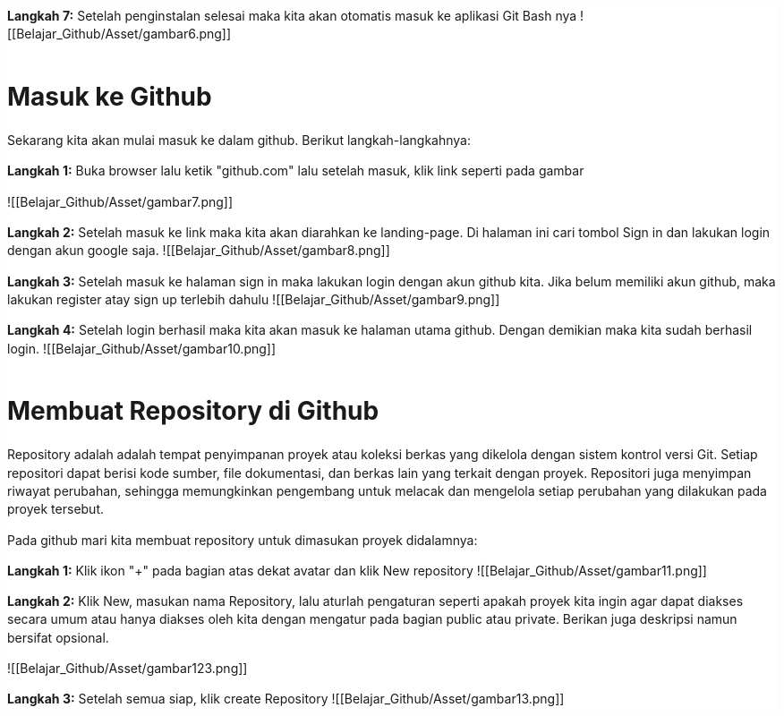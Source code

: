 **Langkah 7:**
Setelah penginstalan selesai maka kita akan otomatis masuk ke aplikasi Git Bash nya
![[Belajar_Github/Asset/gambar6.png]]

# Masuk ke Github
Sekarang kita akan mulai masuk ke dalam github. Berikut langkah-langkahnya:

**Langkah 1:**
Buka browser lalu ketik "github.com" lalu setelah masuk, klik link seperti pada gambar

![[Belajar_Github/Asset/gambar7.png]]

**Langkah 2:**
Setelah masuk ke link maka kita akan diarahkan ke landing-page. Di halaman ini cari tombol Sign in dan lakukan login dengan akun google saja.
![[Belajar_Github/Asset/gambar8.png]]

**Langkah 3:**
Setelah masuk ke halaman sign in maka lakukan login dengan akun github kita. Jika belum memiliki akun github, maka lakukan register atay sign up terlebih dahulu
![[Belajar_Github/Asset/gambar9.png]]

**Langkah 4:**
Setelah login berhasil maka kita akan masuk ke halaman utama github. Dengan demikian maka kita sudah berhasil login.
![[Belajar_Github/Asset/gambar10.png]]
# Membuat Repository di Github
Repository adalah adalah tempat penyimpanan proyek atau koleksi berkas yang dikelola dengan sistem kontrol versi Git. Setiap repositori dapat berisi kode sumber, file dokumentasi, dan berkas lain yang terkait dengan proyek. Repositori juga menyimpan riwayat perubahan, sehingga memungkinkan pengembang untuk melacak dan mengelola setiap perubahan yang dilakukan pada proyek tersebut.

Pada github mari kita membuat repository untuk dimasukan proyek didalamnya:

**Langkah 1:**
Klik ikon "+" pada bagian atas dekat avatar dan klik New repository
![[Belajar_Github/Asset/gambar11.png]]

**Langkah 2:**
Klik New, masukan nama Repository, lalu aturlah pengaturan seperti apakah proyek kita ingin agar dapat diakses secara umum atau hanya diakses oleh kita dengan mengatur pada bagian public atau private. Berikan juga deskripsi namun bersifat opsional.

![[Belajar_Github/Asset/gambar123.png]]

**Langkah 3:**
Setelah semua siap, klik create Repository 
![[Belajar_Github/Asset/gambar13.png]]
